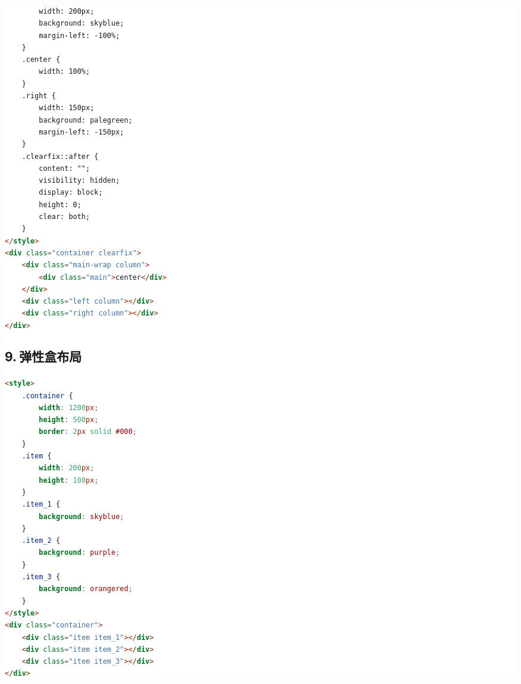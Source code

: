 ```html
		width: 200px;
		background: skyblue;
		margin-left: -100%;
	}
	.center {
		width: 100%;
	}
	.right {
		width: 150px;
		background: palegreen;
		margin-left: -150px;
	}
	.clearfix::after {
		content: "";
		visibility: hidden;
		display: block;
		height: 0;
		clear: both;
	}
</style>
<div class="container clearfix">
	<div class="main-wrap column">
		<div class="main">center</div>
	</div>
	<div class="left column"></div>
	<div class="right column"></div>
</div>
```

##  9. 弹性盒布局

```html
<style>
	.container {
		width: 1200px;
		height: 500px;
		border: 2px solid #000;
	}
	.item {
		width: 200px;
		height: 100px;
	}
	.item_1 {
		background: skyblue;
	}
	.item_2 {
		background: purple;
	}
	.item_3 {
		background: orangered;
	}
</style>
<div class="container">
	<div class="item item_1"></div>
	<div class="item item_2"></div>
	<div class="item item_3"></div>
</div>
```
